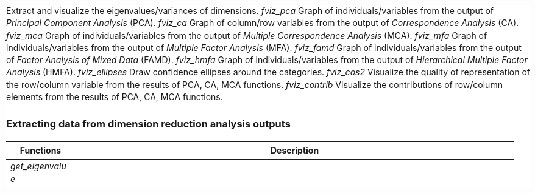 <td>Extract and visualize the eigenvalues/variances of dimensions.</td>
</tr>
<tr class="even">
<td><em>fviz_pca</em></td>
<td>Graph of individuals/variables from the output of <em>Principal Component Analysis</em> (PCA).</td>
</tr>
<tr class="odd">
<td><em>fviz_ca</em></td>
<td>Graph of column/row variables from the output of <em>Correspondence Analysis</em> (CA).</td>
</tr>
<tr class="even">
<td><em>fviz_mca</em></td>
<td>Graph of individuals/variables from the output of <em>Multiple Correspondence Analysis</em> (MCA).</td>
</tr>
<tr class="odd">
<td><em>fviz_mfa</em></td>
<td>Graph of individuals/variables from the output of <em>Multiple Factor Analysis</em> (MFA).</td>
</tr>
<tr class="even">
<td><em>fviz_famd</em></td>
<td>Graph of individuals/variables from the output of <em>Factor Analysis of Mixed Data</em> (FAMD).</td>
</tr>
<tr class="odd">
<td><em>fviz_hmfa</em></td>
<td>Graph of individuals/variables from the output of <em>Hierarchical Multiple Factor Analysis</em> (HMFA).</td>
</tr>
<tr class="even">
<td><em>fviz_ellipses</em></td>
<td>Draw confidence ellipses around the categories.</td>
</tr>
<tr class="odd">
<td><em>fviz_cos2</em></td>
<td>Visualize the quality of representation of the row/column variable from the results of PCA, CA, MCA functions.</td>
</tr>
<tr class="even">
<td><em>fviz_contrib</em></td>
<td>Visualize the contributions of row/column elements from the results of PCA, CA, MCA functions.</td>
</tr>
</tbody>
</table>

### Extracting data from dimension reduction analysis outputs

<table style="width:97%;">
<colgroup>
<col width="13%" />
<col width="83%" />
</colgroup>
<thead>
<tr class="header">
<th>Functions</th>
<th>Description</th>
</tr>
</thead>
<tbody>
<tr class="odd">
<td><em>get_eigenvalue</em></td>
